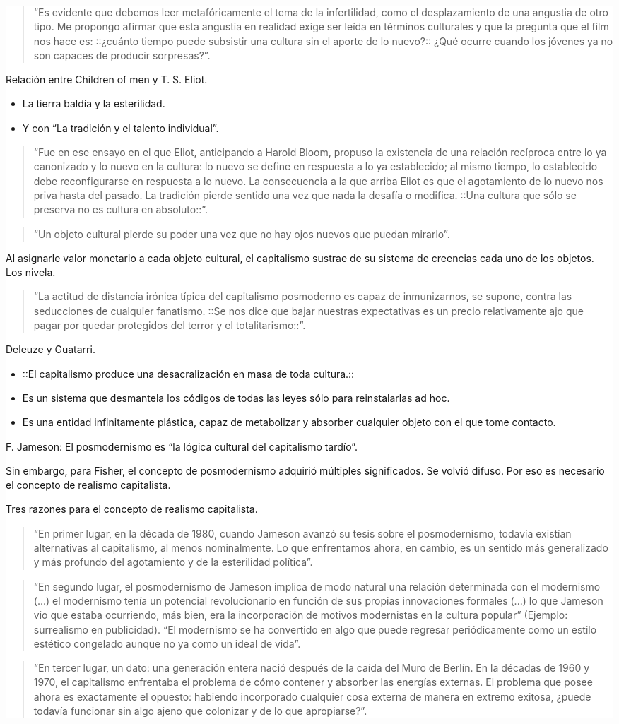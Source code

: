 > “Es evidente que debemos leer metafóricamente el tema de la infertilidad, como el desplazamiento de una angustia de otro tipo. Me propongo afirmar que esta angustia en realidad exige ser leída en términos culturales y que la pregunta que el film nos hace es: ::¿cuánto tiempo puede subsistir una cultura sin el aporte de lo nuevo?:: ¿Qué ocurre cuando los jóvenes ya no son capaces de producir sorpresas?”.  

Relación entre Children of men y T. S. Eliot.

* La tierra baldía y la esterilidad.

* Y con “La tradición y el talento individual”.

> “Fue en ese ensayo en el que Eliot, anticipando a Harold Bloom, propuso la existencia de una relación recíproca entre lo ya canonizado y lo nuevo en la cultura: lo nuevo se define en respuesta a lo ya establecido; al mismo tiempo, lo establecido debe reconfigurarse en respuesta a lo nuevo. La consecuencia a la que arriba Eliot es que el agotamiento de lo nuevo nos priva hasta del pasado. La tradición pierde sentido una vez que nada la desafía o modifica. ::Una cultura que sólo se preserva no es cultura en absoluto::”.  

> “Un objeto cultural pierde su poder una vez que no hay ojos nuevos que puedan mirarlo”.  

Al asignarle valor monetario a cada objeto cultural, el capitalismo sustrae de su sistema de creencias cada uno de los objetos. Los nivela.

> “La actitud de distancia irónica típica del capitalismo posmoderno es capaz de inmunizarnos, se supone, contra las seducciones de cualquier fanatismo. ::Se nos dice que bajar nuestras expectativas es un precio relativamente ajo que pagar por quedar protegidos del terror y el totalitarismo::”.  

Deleuze y Guatarri.

* ::El capitalismo produce una desacralización en masa de toda cultura.::

* Es un sistema que desmantela los códigos de todas las leyes sólo para reinstalarlas ad hoc.

* Es una entidad infinitamente plástica, capaz de metabolizar y absorber cualquier objeto con el que tome contacto.

F. Jameson: El posmodernismo es “la lógica cultural del capitalismo tardío”.

Sin embargo, para Fisher, el concepto de posmodernismo adquirió múltiples significados. Se volvió difuso. Por eso es necesario el concepto de realismo capitalista.

Tres razones para el concepto de realismo capitalista.

> “En primer lugar, en la década de 1980, cuando Jameson avanzó su tesis sobre el posmodernismo, todavía existían alternativas al capitalismo, al menos nominalmente. Lo que enfrentamos ahora, en cambio, es un sentido más generalizado y más profundo del agotamiento y de la esterilidad política”.  

> “En segundo lugar, el posmodernismo de Jameson implica de modo natural una relación determinada con el modernismo (...) el modernismo tenía un potencial revolucionario en función de sus propias innovaciones formales (...) lo que Jameson vio que estaba ocurriendo, más bien, era la incorporación de motivos modernistas en la cultura popular” (Ejemplo: surrealismo en publicidad). “El modernismo se ha convertido en algo que puede regresar periódicamente como un estilo estético congelado aunque no ya como un ideal de vida”.  

> “En tercer lugar, un dato: una generación entera nació después de la caída del Muro de Berlín. En la décadas de 1960 y 1970, el capitalismo enfrentaba el problema de cómo contener y absorber las energías externas. El problema que posee ahora es exactamente el opuesto: habiendo incorporado cualquier cosa externa de manera en extremo exitosa, ¿puede todavía funcionar sin algo ajeno que colonizar y de lo que apropiarse?”.  
